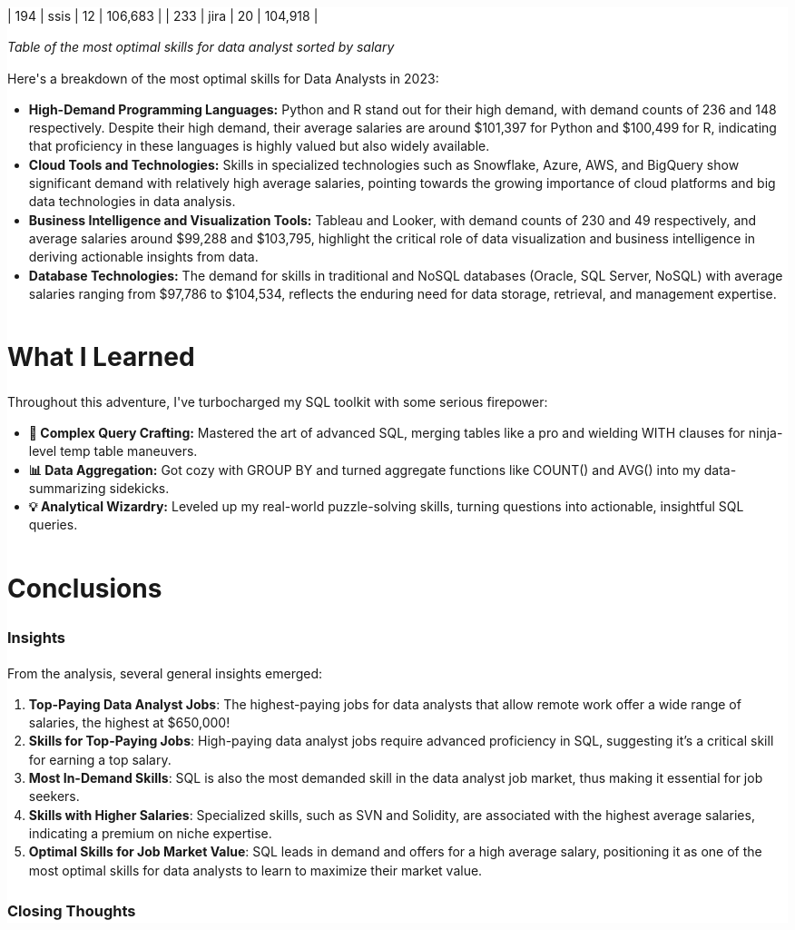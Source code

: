 | 194      | ssis       | 12           |            106,683 |
| 233      | jira       | 20           |            104,918 |

_Table of the most optimal skills for data analyst sorted by salary_

Here's a breakdown of the most optimal skills for Data Analysts in 2023:

- **High-Demand Programming Languages:** Python and R stand out for their high demand, with demand counts of 236 and 148 respectively. Despite their high demand, their average salaries are around $101,397 for Python and $100,499 for R, indicating that proficiency in these languages is highly valued but also widely available.
- **Cloud Tools and Technologies:** Skills in specialized technologies such as Snowflake, Azure, AWS, and BigQuery show significant demand with relatively high average salaries, pointing towards the growing importance of cloud platforms and big data technologies in data analysis.
- **Business Intelligence and Visualization Tools:** Tableau and Looker, with demand counts of 230 and 49 respectively, and average salaries around $99,288 and $103,795, highlight the critical role of data visualization and business intelligence in deriving actionable insights from data.
- **Database Technologies:** The demand for skills in traditional and NoSQL databases (Oracle, SQL Server, NoSQL) with average salaries ranging from $97,786 to $104,534, reflects the enduring need for data storage, retrieval, and management expertise.

# What I Learned

Throughout this adventure, I've turbocharged my SQL toolkit with some serious firepower:

- **🧩 Complex Query Crafting:** Mastered the art of advanced SQL, merging tables like a pro and wielding WITH clauses for ninja-level temp table maneuvers.
- **📊 Data Aggregation:** Got cozy with GROUP BY and turned aggregate functions like COUNT() and AVG() into my data-summarizing sidekicks.
- **💡 Analytical Wizardry:** Leveled up my real-world puzzle-solving skills, turning questions into actionable, insightful SQL queries.

# Conclusions

### Insights

From the analysis, several general insights emerged:

1. **Top-Paying Data Analyst Jobs**: The highest-paying jobs for data analysts that allow remote work offer a wide range of salaries, the highest at $650,000!
2. **Skills for Top-Paying Jobs**: High-paying data analyst jobs require advanced proficiency in SQL, suggesting it’s a critical skill for earning a top salary.
3. **Most In-Demand Skills**: SQL is also the most demanded skill in the data analyst job market, thus making it essential for job seekers.
4. **Skills with Higher Salaries**: Specialized skills, such as SVN and Solidity, are associated with the highest average salaries, indicating a premium on niche expertise.
5. **Optimal Skills for Job Market Value**: SQL leads in demand and offers for a high average salary, positioning it as one of the most optimal skills for data analysts to learn to maximize their market value.

### Closing Thoughts
